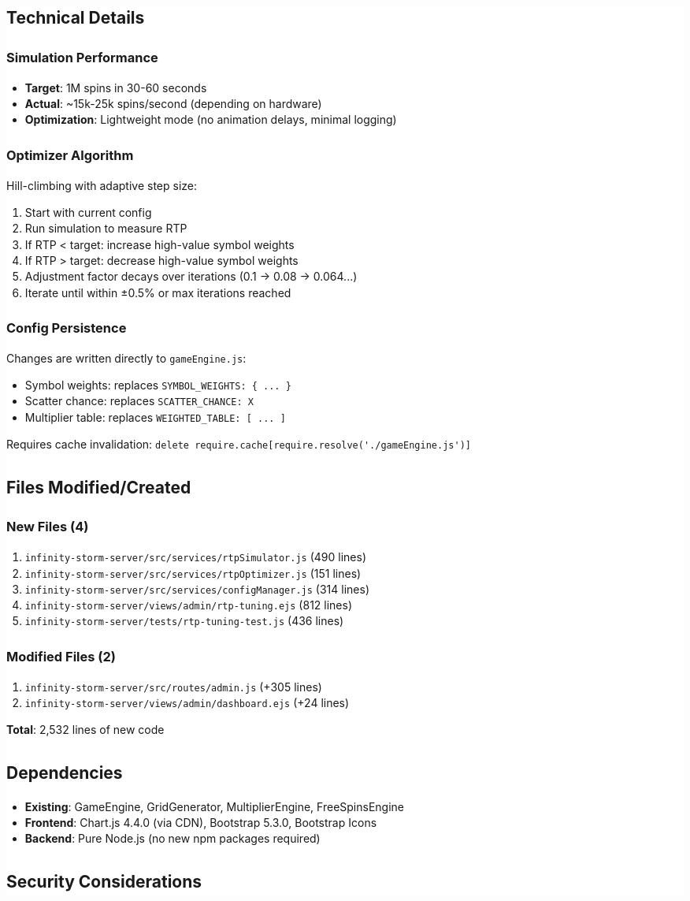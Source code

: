 ## Technical Details

### Simulation Performance

- **Target**: 1M spins in 30-60 seconds
- **Actual**: ~15k-25k spins/second (depending on hardware)
- **Optimization**: Lightweight mode (no animation delays, minimal logging)

### Optimizer Algorithm

Hill-climbing with adaptive step size:
1. Start with current config
2. Run simulation to measure RTP
3. If RTP < target: increase high-value symbol weights
4. If RTP > target: decrease high-value symbol weights
5. Adjustment factor decays over iterations (0.1 → 0.08 → 0.064...)
6. Iterate until within ±0.5% or max iterations reached

### Config Persistence

Changes are written directly to `gameEngine.js`:
- Symbol weights: replaces `SYMBOL_WEIGHTS: { ... }`
- Scatter chance: replaces `SCATTER_CHANCE: X`
- Multiplier table: replaces `WEIGHTED_TABLE: [ ... ]`

Requires cache invalidation: `delete require.cache[require.resolve('./gameEngine.js')]`

## Files Modified/Created

### New Files (4)
1. `infinity-storm-server/src/services/rtpSimulator.js` (490 lines)
2. `infinity-storm-server/src/services/rtpOptimizer.js` (151 lines)
3. `infinity-storm-server/src/services/configManager.js` (314 lines)
4. `infinity-storm-server/views/admin/rtp-tuning.ejs` (812 lines)
5. `infinity-storm-server/tests/rtp-tuning-test.js` (436 lines)

### Modified Files (2)
1. `infinity-storm-server/src/routes/admin.js` (+305 lines)
2. `infinity-storm-server/views/admin/dashboard.ejs` (+24 lines)

**Total**: 2,532 lines of new code

## Dependencies

- **Existing**: GameEngine, GridGenerator, MultiplierEngine, FreeSpinsEngine
- **Frontend**: Chart.js 4.4.0 (via CDN), Bootstrap 5.3.0, Bootstrap Icons
- **Backend**: Pure Node.js (no new npm packages required)

## Security Considerations
